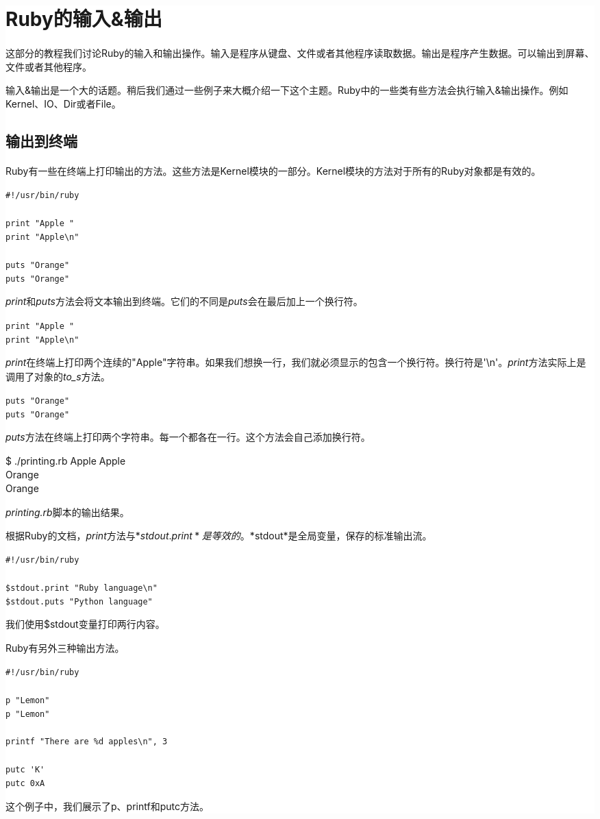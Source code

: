 # Ruby的输入&输出
这部分的教程我们讨论Ruby的输入和输出操作。输入是程序从键盘、文件或者其他程序读取数据。输出是程序产生数据。可以输出到屏幕、文件或者其他程序。

输入&输出是一个大的话题。稍后我们通过一些例子来大概介绍一下这个主题。Ruby中的一些类有些方法会执行输入&输出操作。例如Kernel、IO、Dir或者File。


## 输出到终端
Ruby有一些在终端上打印输出的方法。这些方法是Kernel模块的一部分。Kernel模块的方法对于所有的Ruby对象都是有效的。

    #!/usr/bin/ruby
    
    print "Apple "
    print "Apple\n"
    
    puts "Orange"
    puts "Orange"

*print*和*puts*方法会将文本输出到终端。它们的不同是*puts*会在最后加上一个换行符。

    print "Apple "
    print "Apple\n"

*print*在终端上打印两个连续的"Apple"字符串。如果我们想换一行，我们就必须显示的包含一个换行符。换行符是'\n'。*print*方法实际上是调用了对象的*to_s*方法。

    puts "Orange"
    puts "Orange"

*puts*方法在终端上打印两个字符串。每一个都各在一行。这个方法会自己添加换行符。

$ ./printing.rb 
Apple Apple  
Orange  
Orange  

*printing.rb*脚本的输出结果。

根据Ruby的文档，*print*方法与*$stdout.print*是等效的。*$stdout*是全局变量，保存的标准输出流。

    #!/usr/bin/ruby
    
    $stdout.print "Ruby language\n"
    $stdout.puts "Python language"

我们使用$stdout变量打印两行内容。

Ruby有另外三种输出方法。

    #!/usr/bin/ruby
    
    p "Lemon"
    p "Lemon"
    
    printf "There are %d apples\n", 3
    
    putc 'K'
    putc 0xA

这个例子中，我们展示了p、printf和putc方法。
